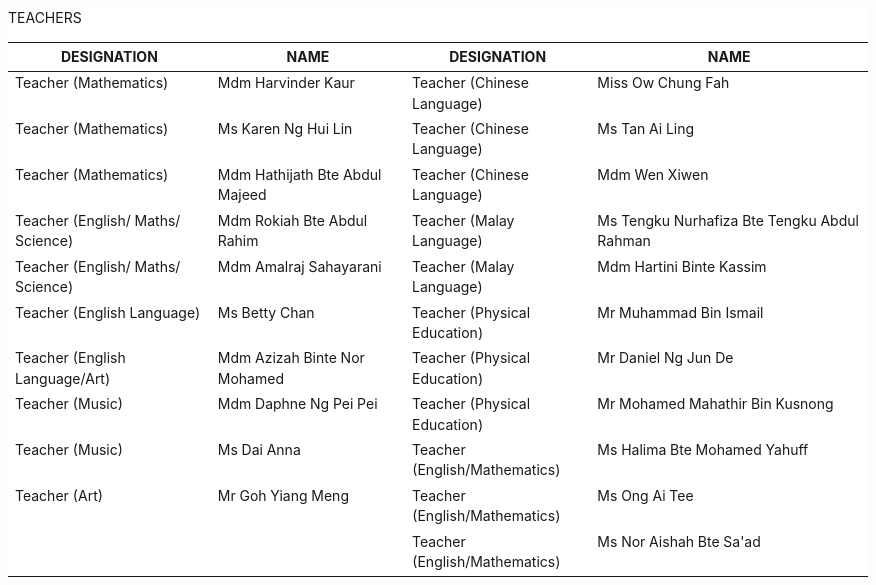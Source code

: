  TEACHERS
 
 | DESIGNATION	| NAME | DESIGNATION | NAME|
| -------- | -------- | -------- | -------- |
| Teacher (Mathematics)|	 Mdm Harvinder Kaur	| Teacher (Chinese Language)	| Miss Ow Chung Fah  
| Teacher (Mathematics)	| Ms Karen Ng Hui Lin|	 Teacher (Chinese Language)	| Ms Tan Ai Ling
 |Teacher (Mathematics)|	 Mdm Hathijath Bte Abdul   Majeed        | Teacher (Chinese Language)	 |Mdm Wen Xiwen
 |Teacher  (English/ Maths/ Science)	| Mdm Rokiah Bte Abdul   Rahim	 |Teacher (Malay Language)	| Ms Tengku Nurhafiza Bte   Tengku   Abdul Rahman
 |Teacher  (English/ Maths/ Science)	| Mdm Amalraj Sahayarani	 |Teacher (Malay Language)|Mdm Hartini Binte Kassim
| Teacher (English Language)	| Ms Betty Chan	| Teacher (Physical Education)	 |Mr Muhammad Bin Ismail
 |Teacher (English Language/Art)	| Mdm Azizah Binte Nor   Mohamed	| Teacher (Physical Education)	| Mr Daniel Ng Jun De  
| Teacher (Music)	 |Mdm Daphne Ng Pei Pei 	| Teacher (Physical Education) 	| Mr Mohamed Mahathir Bin   Kusnong 
|Teacher (Music)	| Ms Dai Anna 	|Teacher  (English/Mathematics)	 |Ms Halima Bte Mohamed   Yahuff
 |Teacher (Art)	| Mr Goh Yiang Meng	| Teacher  (English/Mathematics)|Ms Ong Ai Tee
|| |Teacher   (English/Mathematics)	 |Ms Nor Aishah Bte Sa'ad
